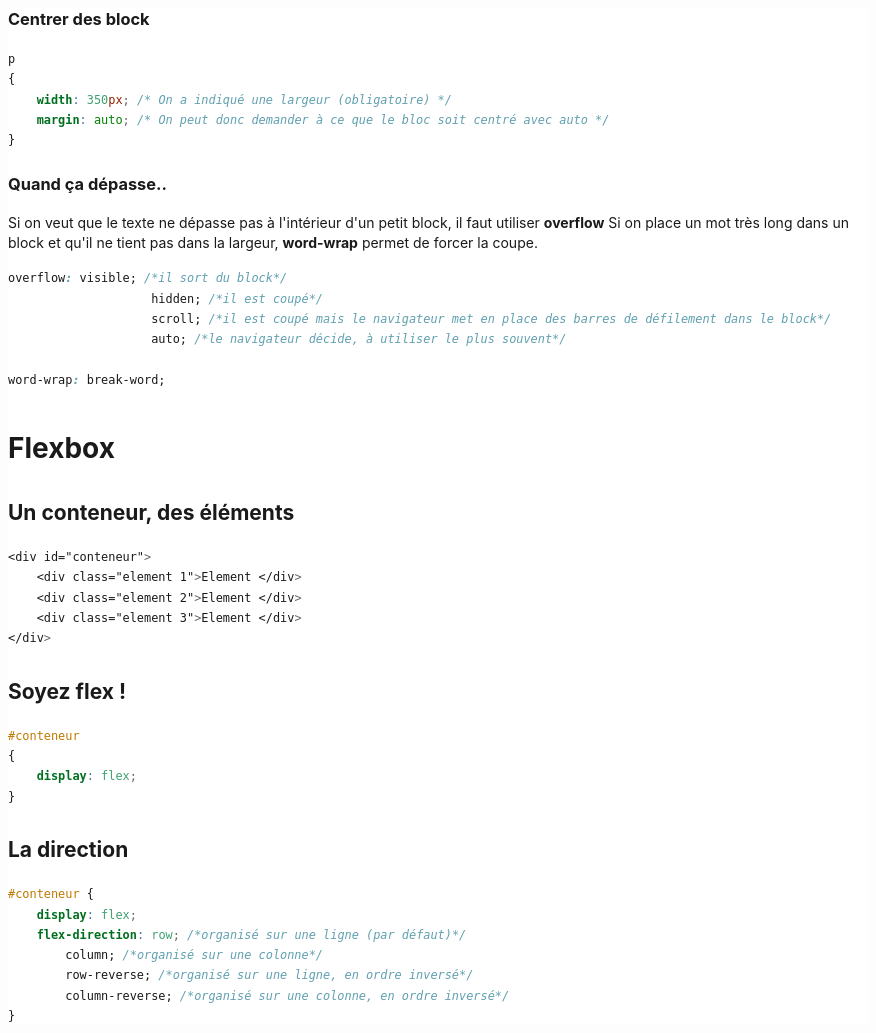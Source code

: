 
### Centrer des block

```css
p
{
    width: 350px; /* On a indiqué une largeur (obligatoire) */
    margin: auto; /* On peut donc demander à ce que le bloc soit centré avec auto */
}
```

### Quand ça dépasse..
Si on veut que le texte ne dépasse pas à l'intérieur d'un petit block, il faut utiliser **overflow**
Si on place un mot très long dans un block et qu'il ne tient pas dans la largeur, **word-wrap** permet de forcer la coupe.

```css
overflow: visible; /*il sort du block*/
					hidden; /*il est coupé*/
					scroll; /*il est coupé mais le navigateur met en place des barres de défilement dans le block*/
					auto; /*le navigateur décide, à utiliser le plus souvent*/

word-wrap: break-word;

```

# Flexbox
## Un conteneur, des éléments

```css
<div id="conteneur">
    <div class="element 1">Element </div>
    <div class="element 2">Element </div>
    <div class="element 3">Element </div>
</div>

```

## Soyez flex !
```css
#conteneur
{
    display: flex;
}
```

## La direction
```css
#conteneur {
    display: flex;
    flex-direction: row; /*organisé sur une ligne (par défaut)*/
		column; /*organisé sur une colonne*/
		row-reverse; /*organisé sur une ligne, en ordre inversé*/
		column-reverse; /*organisé sur une colonne, en ordre inversé*/
}
```
